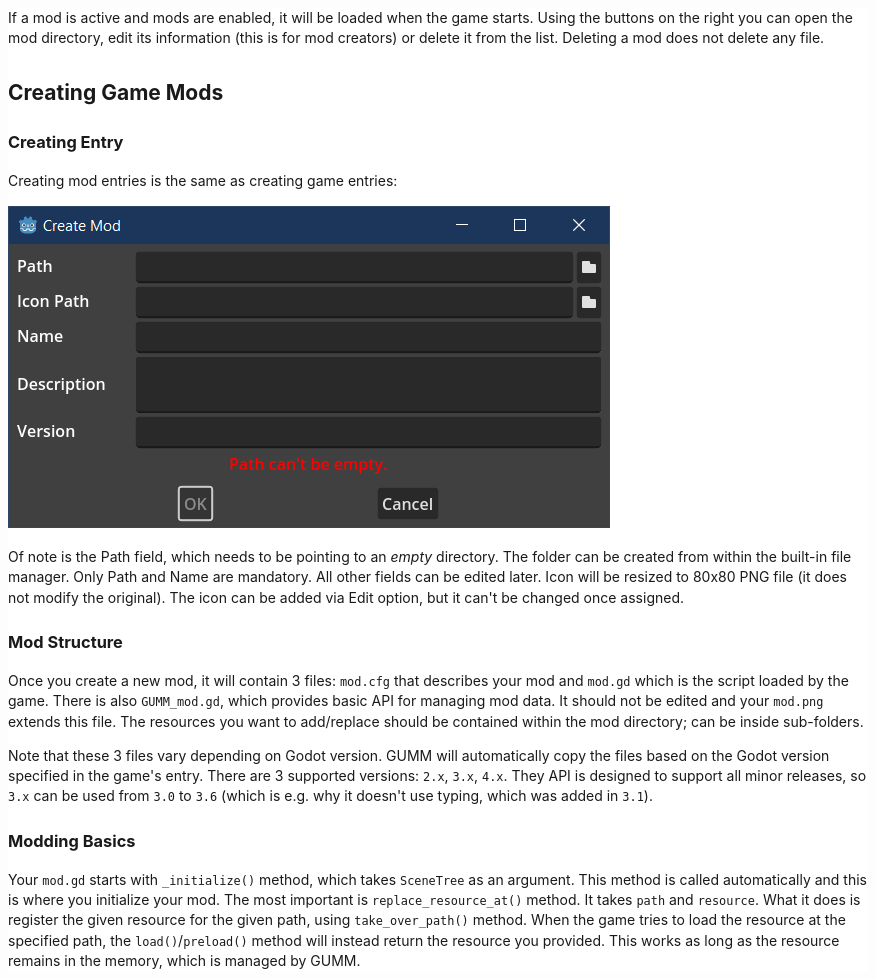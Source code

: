 If a mod is active and mods are enabled, it will be loaded when the game starts. Using the buttons on the right you can open the mod directory, edit its information (this is for mod creators) or delete it from the list. Deleting a mod does not delete any file.

## Creating Game Mods

### Creating Entry

Creating mod entries is the same as creating game entries:

![](Media/CreateModDialog.png)

Of note is the Path field, which needs to be pointing to an *empty* directory. The folder can be created from within the built-in file manager. Only Path and Name are mandatory. All other fields can be edited later. Icon will be resized to 80x80 PNG file (it does not modify the original). The icon can be added via Edit option, but it can't be changed once assigned.

### Mod Structure

Once you create a new mod, it will contain 3 files: `mod.cfg` that describes your mod and `mod.gd` which is the script loaded by the game. There is also `GUMM_mod.gd`, which provides basic API for managing mod data. It should not be edited and your `mod.png` extends this file. The resources you want to add/replace should be contained within the mod directory; can be inside sub-folders.

Note that these 3 files vary depending on Godot version. GUMM will automatically copy the files based on the Godot version specified in the game's entry. There are 3 supported versions: `2.x`, `3.x`, `4.x`. They API is designed to support all minor releases, so `3.x` can be used from `3.0` to `3.6` (which is e.g. why it doesn't use typing, which was added in `3.1`).

### Modding Basics

Your `mod.gd` starts with `_initialize()` method, which takes `SceneTree` as an argument. This method is called automatically and this is where you initialize your mod. The most important is `replace_resource_at()` method. It takes `path` and `resource`. What it does is register the given resource for the given path, using `take_over_path()` method. When the game tries to load the resource at the specified path, the `load()`/`preload()` method will instead return the resource you provided. This works as long as the resource remains in the memory, which is managed by GUMM.
